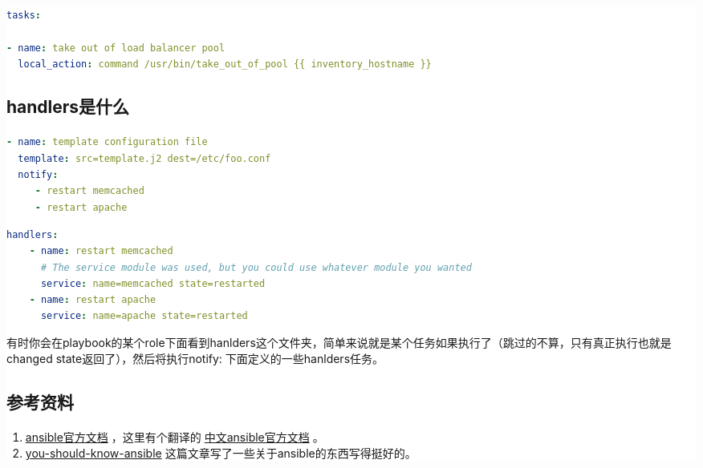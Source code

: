```yaml
tasks:

- name: take out of load balancer pool
  local_action: command /usr/bin/take_out_of_pool {{ inventory_hostname }}
```



## handlers是什么

```yaml
- name: template configuration file
  template: src=template.j2 dest=/etc/foo.conf
  notify:
     - restart memcached
     - restart apache
```

```yaml
handlers:
    - name: restart memcached
      # The service module was used, but you could use whatever module you wanted
      service: name=memcached state=restarted
    - name: restart apache
      service: name=apache state=restarted
```

有时你会在playbook的某个role下面看到hanlders这个文件夹，简单来说就是某个任务如果执行了（跳过的不算，只有真正执行也就是changed state返回了），然后将执行notify: 下面定义的一些hanlders任务。



## 参考资料



1.  [ansible官方文档](http://docs.ansible.com/ansible/index.html)  ，这里有个翻译的 [中文ansible官方文档](http://ansible-tran.readthedocs.io/en/latest/index.html) 。
2.  [you-should-know-ansible](http://codeheaven.io/15-things-you-should-know-about-ansible/) 这篇文章写了一些关于ansible的东西写得挺好的。

